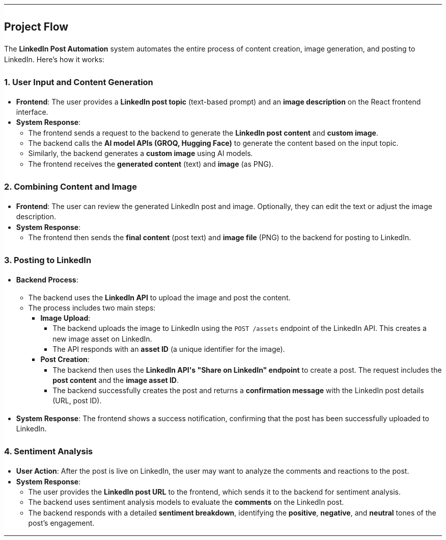 
---

## Project Flow

The **LinkedIn Post Automation** system automates the entire process of content creation, image generation, and posting to LinkedIn. Here’s how it works:

### 1. **User Input and Content Generation**
   - **Frontend**: The user provides a **LinkedIn post topic** (text-based prompt) and an **image description** on the React frontend interface.
   - **System Response**:
     - The frontend sends a request to the backend to generate the **LinkedIn post content** and **custom image**. 
     - The backend calls the **AI model APIs (GROQ, Hugging Face)** to generate the content based on the input topic.
     - Similarly, the backend generates a **custom image** using AI models.
     - The frontend receives the **generated content** (text) and **image** (as PNG).

### 2. **Combining Content and Image**
   - **Frontend**: The user can review the generated LinkedIn post and image. Optionally, they can edit the text or adjust the image description.
   - **System Response**:
     - The frontend then sends the **final content** (post text) and **image file** (PNG) to the backend for posting to LinkedIn.

### 3. **Posting to LinkedIn**
   - **Backend Process**:
     - The backend uses the **LinkedIn API** to upload the image and post the content.
     - The process includes two main steps:
       - **Image Upload**:
         - The backend uploads the image to LinkedIn using the `POST /assets` endpoint of the LinkedIn API. This creates a new image asset on LinkedIn.
         - The API responds with an **asset ID** (a unique identifier for the image).
       - **Post Creation**:
         - The backend then uses the **LinkedIn API's "Share on LinkedIn" endpoint** to create a post. The request includes the **post content** and the **image asset ID**.
         - The backend successfully creates the post and returns a **confirmation message** with the LinkedIn post details (URL, post ID).
   
   - **System Response**: The frontend shows a success notification, confirming that the post has been successfully uploaded to LinkedIn.

### 4. **Sentiment Analysis**
   - **User Action**: After the post is live on LinkedIn, the user may want to analyze the comments and reactions to the post.
   - **System Response**:
     - The user provides the **LinkedIn post URL** to the frontend, which sends it to the backend for sentiment analysis.
     - The backend uses sentiment analysis models to evaluate the **comments** on the LinkedIn post.
     - The backend responds with a detailed **sentiment breakdown**, identifying the **positive**, **negative**, and **neutral** tones of the post’s engagement.

---